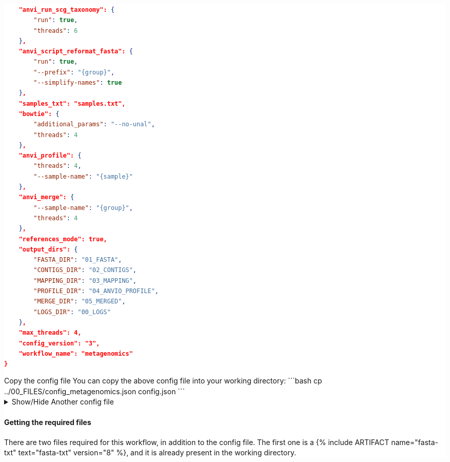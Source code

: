 ```json
    "anvi_run_scg_taxonomy": {
        "run": true,
        "threads": 6
    },
    "anvi_script_reformat_fasta": {
        "run": true,
        "--prefix": "{group}",
        "--simplify-names": true
    },
    "samples_txt": "samples.txt",
    "bowtie": {
        "additional_params": "--no-unal",
        "threads": 4
    },
    "anvi_profile": {
        "threads": 4,
        "--sample-name": "{sample}"
    },
    "anvi_merge": {
        "--sample-name": "{group}",
        "threads": 4
    },
    "references_mode": true,
    "output_dirs": {
        "FASTA_DIR": "01_FASTA",
        "CONTIGS_DIR": "02_CONTIGS",
        "MAPPING_DIR": "03_MAPPING",
        "PROFILE_DIR": "04_ANVIO_PROFILE",
        "MERGE_DIR": "05_MERGED",
        "LOGS_DIR": "00_LOGS"
    },
    "max_threads": 4,
    "config_version": "3",
    "workflow_name": "metagenomics"
}
```

<div class="extra-info" markdown="1">
<span class="extra-info-header">Copy the config file</span>
You can copy the above config file into your working directory:
```bash
cp ../00_FILES/config_metagenomics.json config.json
```
</div>

<details markdown="1"><summary>Show/Hide Another config file</summary></details>

#### Getting the required files

There are two files required for this workflow, in addition to the config file. The first one is a {% include ARTIFACT name="fasta-txt" text="fasta-txt" version="8" %}, and it is already present in the working directory.

